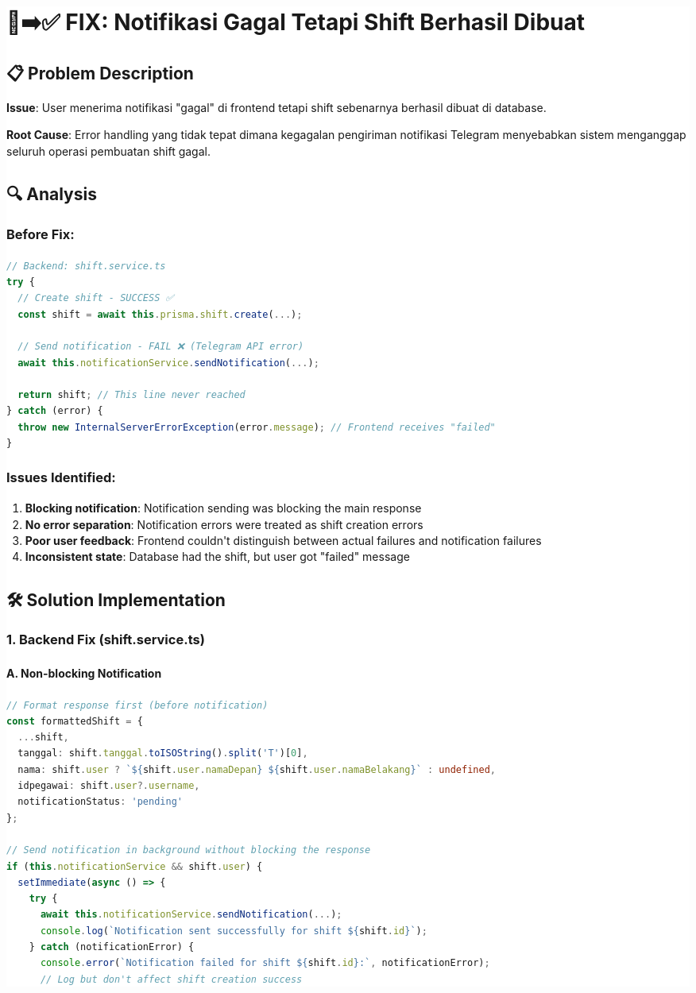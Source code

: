 # 🚫➡️✅ FIX: Notifikasi Gagal Tetapi Shift Berhasil Dibuat

## 📋 Problem Description

**Issue**: User menerima notifikasi "gagal" di frontend tetapi shift sebenarnya berhasil dibuat di database.

**Root Cause**: Error handling yang tidak tepat dimana kegagalan pengiriman notifikasi Telegram menyebabkan sistem menganggap seluruh operasi pembuatan shift gagal.

## 🔍 Analysis

### Before Fix:

```typescript
// Backend: shift.service.ts
try {
  // Create shift - SUCCESS ✅
  const shift = await this.prisma.shift.create(...);

  // Send notification - FAIL ❌ (Telegram API error)
  await this.notificationService.sendNotification(...);

  return shift; // This line never reached
} catch (error) {
  throw new InternalServerErrorException(error.message); // Frontend receives "failed"
}
```

### Issues Identified:

1. **Blocking notification**: Notification sending was blocking the main response
2. **No error separation**: Notification errors were treated as shift creation errors
3. **Poor user feedback**: Frontend couldn't distinguish between actual failures and notification failures
4. **Inconsistent state**: Database had the shift, but user got "failed" message

## 🛠️ Solution Implementation

### 1. Backend Fix (shift.service.ts)

#### A. Non-blocking Notification

```typescript
// Format response first (before notification)
const formattedShift = {
  ...shift,
  tanggal: shift.tanggal.toISOString().split('T')[0],
  nama: shift.user ? `${shift.user.namaDepan} ${shift.user.namaBelakang}` : undefined,
  idpegawai: shift.user?.username,
  notificationStatus: 'pending'
};

// Send notification in background without blocking the response
if (this.notificationService && shift.user) {
  setImmediate(async () => {
    try {
      await this.notificationService.sendNotification(...);
      console.log(`Notification sent successfully for shift ${shift.id}`);
    } catch (notificationError) {
      console.error(`Notification failed for shift ${shift.id}:`, notificationError);
      // Log but don't affect shift creation success
```
